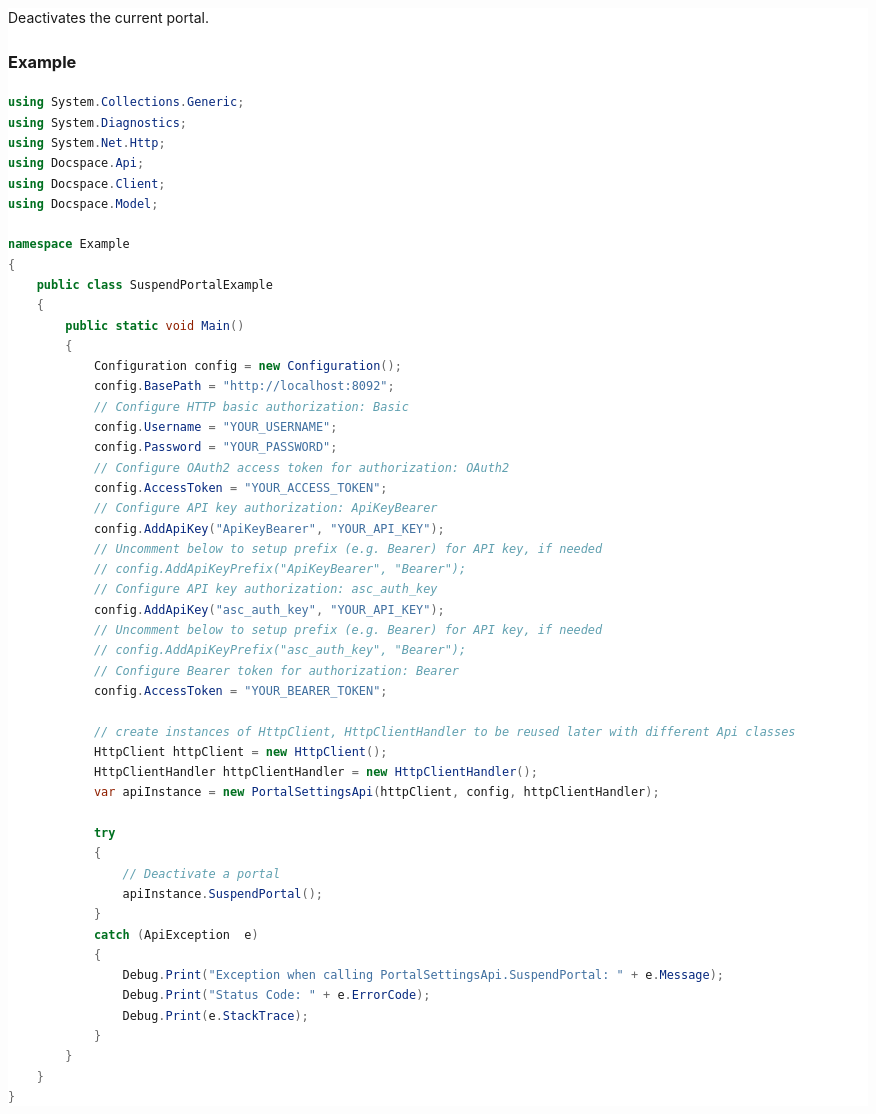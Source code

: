 Deactivates the current portal.

### Example
```csharp
using System.Collections.Generic;
using System.Diagnostics;
using System.Net.Http;
using Docspace.Api;
using Docspace.Client;
using Docspace.Model;

namespace Example
{
    public class SuspendPortalExample
    {
        public static void Main()
        {
            Configuration config = new Configuration();
            config.BasePath = "http://localhost:8092";
            // Configure HTTP basic authorization: Basic
            config.Username = "YOUR_USERNAME";
            config.Password = "YOUR_PASSWORD";
            // Configure OAuth2 access token for authorization: OAuth2
            config.AccessToken = "YOUR_ACCESS_TOKEN";
            // Configure API key authorization: ApiKeyBearer
            config.AddApiKey("ApiKeyBearer", "YOUR_API_KEY");
            // Uncomment below to setup prefix (e.g. Bearer) for API key, if needed
            // config.AddApiKeyPrefix("ApiKeyBearer", "Bearer");
            // Configure API key authorization: asc_auth_key
            config.AddApiKey("asc_auth_key", "YOUR_API_KEY");
            // Uncomment below to setup prefix (e.g. Bearer) for API key, if needed
            // config.AddApiKeyPrefix("asc_auth_key", "Bearer");
            // Configure Bearer token for authorization: Bearer
            config.AccessToken = "YOUR_BEARER_TOKEN";

            // create instances of HttpClient, HttpClientHandler to be reused later with different Api classes
            HttpClient httpClient = new HttpClient();
            HttpClientHandler httpClientHandler = new HttpClientHandler();
            var apiInstance = new PortalSettingsApi(httpClient, config, httpClientHandler);

            try
            {
                // Deactivate a portal
                apiInstance.SuspendPortal();
            }
            catch (ApiException  e)
            {
                Debug.Print("Exception when calling PortalSettingsApi.SuspendPortal: " + e.Message);
                Debug.Print("Status Code: " + e.ErrorCode);
                Debug.Print(e.StackTrace);
            }
        }
    }
}
```
